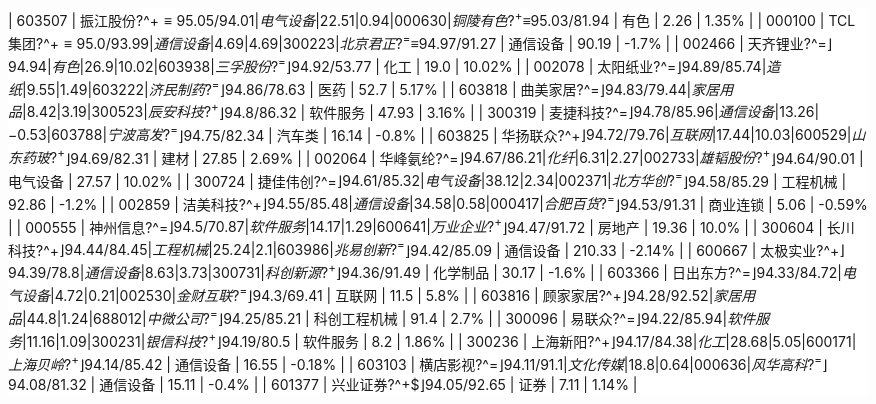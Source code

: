 | 603507 | 振江股份?^+$≡95.05/94.01 |   电气设备   |  22.51  | 0.94%  |
| 000630 | 铜陵有色?^+$≡95.03/81.94 |     有色     |   2.26  | 1.35%  |
| 000100 |  TCL集团?^+$≡95.0/93.99  |   通信设备   |   4.69  | 4.69%  |
| 300223 | 北京君正?^=$≡94.97/91.27 |   通信设备   |  90.19  | -1.7%  |
| 002466 |    天齐锂业?^=$⌋94.94    |     有色     |   26.9  | 10.02% |
| 603938 | 三孚股份?^=$⌋94.92/53.77 |     化工     |   19.0  | 10.02% |
| 002078 | 太阳纸业?^=$⌋94.89/85.74 |     造纸     |   9.55  | 1.49%  |
| 603222 | 济民制药?^=$⌋94.86/78.63 |     医药     |   52.7  | 5.17%  |
| 603818 | 曲美家居?^=$⌋94.83/79.44 |   家居用品   |   8.42  | 3.19%  |
| 300523 | 辰安科技?^+$⌋94.8/86.32  |   软件服务   |  47.93  | 3.16%  |
| 300319 | 麦捷科技?^=$⌋94.78/85.96 |   通信设备   |  13.26  | -0.53% |
| 603788 | 宁波高发?^=$⌋94.75/82.34 |    汽车类    |  16.14  | -0.8%  |
| 603825 | 华扬联众?^+$⌋94.72/79.76 |    互联网    |  17.44  | 10.03% |
| 600529 | 山东药玻?^+$⌋94.69/82.31 |     建材     |  27.85  | 2.69%  |
| 002064 | 华峰氨纶?^=$⌋94.67/86.21 |     化纤     |   6.31  | 2.27%  |
| 002733 | 雄韬股份?^+$⌋94.64/90.01 |   电气设备   |  27.57  | 10.02% |
| 300724 | 捷佳伟创?^=$⌋94.61/85.32 |   电气设备   |  38.12  | 2.34%  |
| 002371 | 北方华创?^=$⌋94.58/85.29 |   工程机械   |  92.86  | -1.2%  |
| 002859 | 洁美科技?^+$⌋94.55/85.48 |   通信设备   |  34.58  | 0.58%  |
| 000417 | 合肥百货?^=$⌋94.53/91.31 |   商业连锁   |   5.06  | -0.59% |
| 000555 | 神州信息?^=$⌋94.5/70.87  |   软件服务   |  14.17  | 1.29%  |
| 600641 | 万业企业?^+$⌋94.47/91.72 |    房地产    |  19.36  | 10.0%  |
| 300604 | 长川科技?^+$⌋94.44/84.45 |   工程机械   |  25.24  |  2.1%  |
| 603986 | 兆易创新?^=$⌋94.42/85.09 |   通信设备   |  210.33 | -2.14% |
| 600667 | 太极实业?^+$⌋94.39/78.8  |   通信设备   |   8.63  | 3.73%  |
| 300731 | 科创新源?^+$⌋94.36/91.49 |   化学制品   |  30.17  | -1.6%  |
| 603366 | 日出东方?^=$⌋94.33/84.72 |   电气设备   |   4.72  | 0.21%  |
| 002530 | 金财互联?^=$⌋94.3/69.41  |    互联网    |   11.5  |  5.8%  |
| 603816 | 顾家家居?^+$⌋94.28/92.52 |   家居用品   |   44.8  | 1.24%  |
| 688012 | 中微公司?^=$⌋94.25/85.21 | 科创工程机械 |   91.4  |  2.7%  |
| 300096 |  易联众?^=$⌋94.22/85.94  |   软件服务   |  11.16  | 1.09%  |
| 300231 | 银信科技?^+$⌋94.19/80.5  |   软件服务   |   8.2   | 1.86%  |
| 300236 | 上海新阳?^+$⌋94.17/84.38 |     化工     |  28.68  | 5.05%  |
| 600171 | 上海贝岭?^+$⌋94.14/85.42 |   通信设备   |  16.55  | -0.18% |
| 603103 | 横店影视?^=$⌋94.11/91.1  |   文化传媒   |   18.8  | 0.64%  |
| 000636 | 风华高科?^=$⌋94.08/81.32 |   通信设备   |  15.11  | -0.4%  |
| 601377 | 兴业证券?^+$⌋94.05/92.65 |     证券     |   7.11  | 1.14%  |